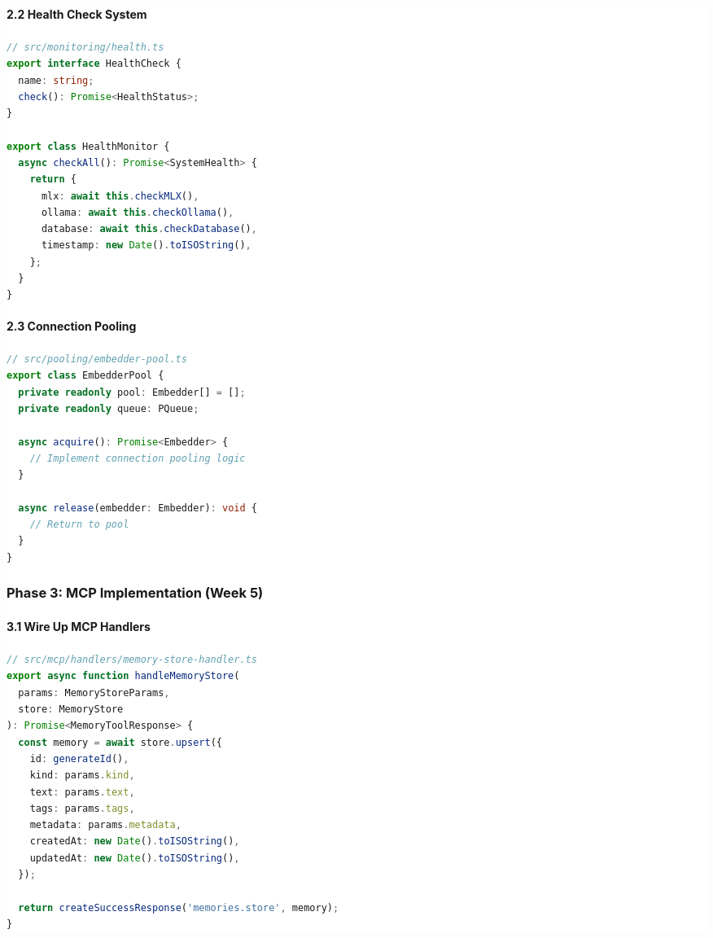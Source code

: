 #### 2.2 Health Check System
```typescript
// src/monitoring/health.ts
export interface HealthCheck {
  name: string;
  check(): Promise<HealthStatus>;
}

export class HealthMonitor {
  async checkAll(): Promise<SystemHealth> {
    return {
      mlx: await this.checkMLX(),
      ollama: await this.checkOllama(),
      database: await this.checkDatabase(),
      timestamp: new Date().toISOString(),
    };
  }
}
```

#### 2.3 Connection Pooling
```typescript
// src/pooling/embedder-pool.ts
export class EmbedderPool {
  private readonly pool: Embedder[] = [];
  private readonly queue: PQueue;
  
  async acquire(): Promise<Embedder> {
    // Implement connection pooling logic
  }
  
  async release(embedder: Embedder): void {
    // Return to pool
  }
}
```

### Phase 3: MCP Implementation (Week 5)

#### 3.1 Wire Up MCP Handlers
```typescript
// src/mcp/handlers/memory-store-handler.ts
export async function handleMemoryStore(
  params: MemoryStoreParams,
  store: MemoryStore
): Promise<MemoryToolResponse> {
  const memory = await store.upsert({
    id: generateId(),
    kind: params.kind,
    text: params.text,
    tags: params.tags,
    metadata: params.metadata,
    createdAt: new Date().toISOString(),
    updatedAt: new Date().toISOString(),
  });
  
  return createSuccessResponse('memories.store', memory);
}
```
